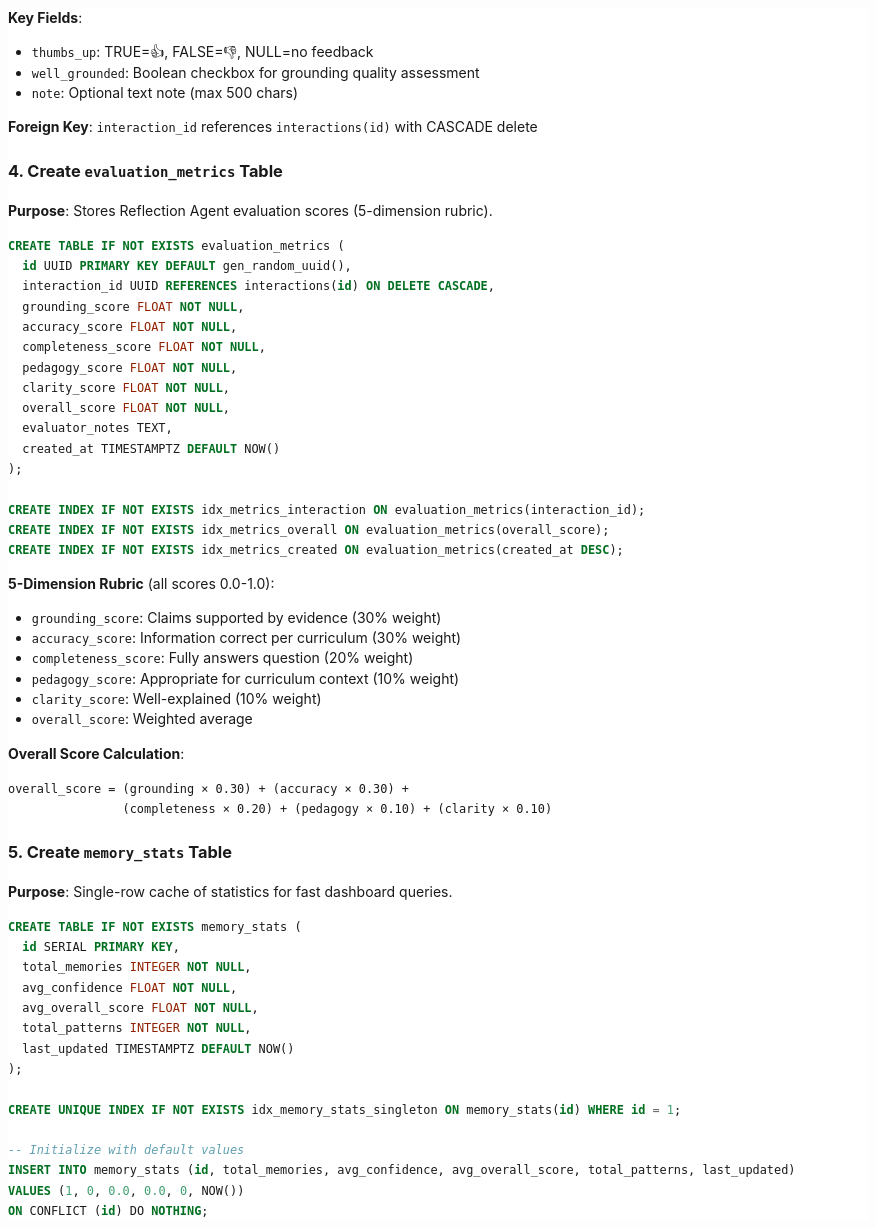 **Key Fields**:
- `thumbs_up`: TRUE=👍, FALSE=👎, NULL=no feedback
- `well_grounded`: Boolean checkbox for grounding quality assessment
- `note`: Optional text note (max 500 chars)

**Foreign Key**: `interaction_id` references `interactions(id)` with CASCADE delete

### 4. Create `evaluation_metrics` Table

**Purpose**: Stores Reflection Agent evaluation scores (5-dimension rubric).

```sql
CREATE TABLE IF NOT EXISTS evaluation_metrics (
  id UUID PRIMARY KEY DEFAULT gen_random_uuid(),
  interaction_id UUID REFERENCES interactions(id) ON DELETE CASCADE,
  grounding_score FLOAT NOT NULL,
  accuracy_score FLOAT NOT NULL,
  completeness_score FLOAT NOT NULL,
  pedagogy_score FLOAT NOT NULL,
  clarity_score FLOAT NOT NULL,
  overall_score FLOAT NOT NULL,
  evaluator_notes TEXT,
  created_at TIMESTAMPTZ DEFAULT NOW()
);

CREATE INDEX IF NOT EXISTS idx_metrics_interaction ON evaluation_metrics(interaction_id);
CREATE INDEX IF NOT EXISTS idx_metrics_overall ON evaluation_metrics(overall_score);
CREATE INDEX IF NOT EXISTS idx_metrics_created ON evaluation_metrics(created_at DESC);
```

**5-Dimension Rubric** (all scores 0.0-1.0):
- `grounding_score`: Claims supported by evidence (30% weight)
- `accuracy_score`: Information correct per curriculum (30% weight)
- `completeness_score`: Fully answers question (20% weight)
- `pedagogy_score`: Appropriate for curriculum context (10% weight)
- `clarity_score`: Well-explained (10% weight)
- `overall_score`: Weighted average

**Overall Score Calculation**:
```
overall_score = (grounding × 0.30) + (accuracy × 0.30) +
                (completeness × 0.20) + (pedagogy × 0.10) + (clarity × 0.10)
```

### 5. Create `memory_stats` Table

**Purpose**: Single-row cache of statistics for fast dashboard queries.

```sql
CREATE TABLE IF NOT EXISTS memory_stats (
  id SERIAL PRIMARY KEY,
  total_memories INTEGER NOT NULL,
  avg_confidence FLOAT NOT NULL,
  avg_overall_score FLOAT NOT NULL,
  total_patterns INTEGER NOT NULL,
  last_updated TIMESTAMPTZ DEFAULT NOW()
);

CREATE UNIQUE INDEX IF NOT EXISTS idx_memory_stats_singleton ON memory_stats(id) WHERE id = 1;

-- Initialize with default values
INSERT INTO memory_stats (id, total_memories, avg_confidence, avg_overall_score, total_patterns, last_updated)
VALUES (1, 0, 0.0, 0.0, 0, NOW())
ON CONFLICT (id) DO NOTHING;
```

